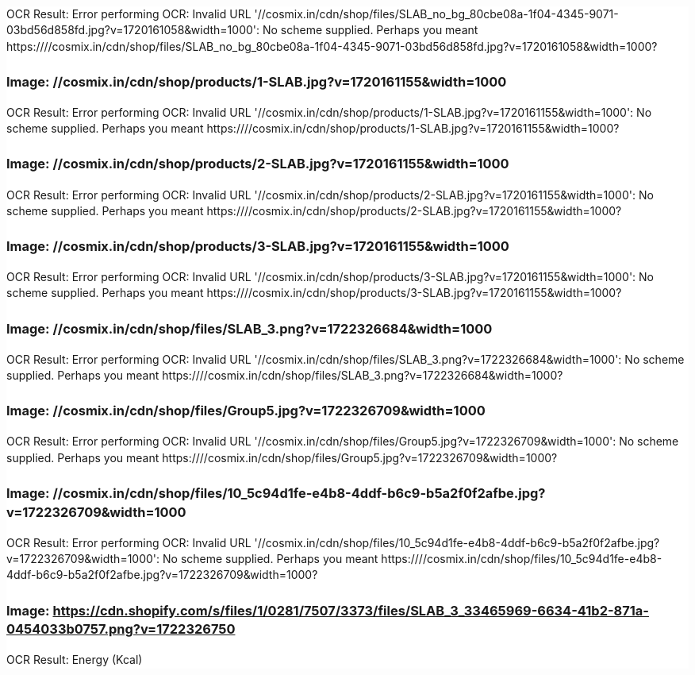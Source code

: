 OCR Result: Error performing OCR: Invalid URL '//cosmix.in/cdn/shop/files/SLAB_no_bg_80cbe08a-1f04-4345-9071-03bd56d858fd.jpg?v=1720161058&width=1000': No scheme supplied. Perhaps you meant https:////cosmix.in/cdn/shop/files/SLAB_no_bg_80cbe08a-1f04-4345-9071-03bd56d858fd.jpg?v=1720161058&width=1000?

### Image: //cosmix.in/cdn/shop/products/1-SLAB.jpg?v=1720161155&width=1000

OCR Result: Error performing OCR: Invalid URL '//cosmix.in/cdn/shop/products/1-SLAB.jpg?v=1720161155&width=1000': No scheme supplied. Perhaps you meant https:////cosmix.in/cdn/shop/products/1-SLAB.jpg?v=1720161155&width=1000?

### Image: //cosmix.in/cdn/shop/products/2-SLAB.jpg?v=1720161155&width=1000

OCR Result: Error performing OCR: Invalid URL '//cosmix.in/cdn/shop/products/2-SLAB.jpg?v=1720161155&width=1000': No scheme supplied. Perhaps you meant https:////cosmix.in/cdn/shop/products/2-SLAB.jpg?v=1720161155&width=1000?

### Image: //cosmix.in/cdn/shop/products/3-SLAB.jpg?v=1720161155&width=1000

OCR Result: Error performing OCR: Invalid URL '//cosmix.in/cdn/shop/products/3-SLAB.jpg?v=1720161155&width=1000': No scheme supplied. Perhaps you meant https:////cosmix.in/cdn/shop/products/3-SLAB.jpg?v=1720161155&width=1000?

### Image: //cosmix.in/cdn/shop/files/SLAB_3.png?v=1722326684&width=1000

OCR Result: Error performing OCR: Invalid URL '//cosmix.in/cdn/shop/files/SLAB_3.png?v=1722326684&width=1000': No scheme supplied. Perhaps you meant https:////cosmix.in/cdn/shop/files/SLAB_3.png?v=1722326684&width=1000?

### Image: //cosmix.in/cdn/shop/files/Group5.jpg?v=1722326709&width=1000

OCR Result: Error performing OCR: Invalid URL '//cosmix.in/cdn/shop/files/Group5.jpg?v=1722326709&width=1000': No scheme supplied. Perhaps you meant https:////cosmix.in/cdn/shop/files/Group5.jpg?v=1722326709&width=1000?

### Image: //cosmix.in/cdn/shop/files/10_5c94d1fe-e4b8-4ddf-b6c9-b5a2f0f2afbe.jpg?v=1722326709&width=1000

OCR Result: Error performing OCR: Invalid URL '//cosmix.in/cdn/shop/files/10_5c94d1fe-e4b8-4ddf-b6c9-b5a2f0f2afbe.jpg?v=1722326709&width=1000': No scheme supplied. Perhaps you meant https:////cosmix.in/cdn/shop/files/10_5c94d1fe-e4b8-4ddf-b6c9-b5a2f0f2afbe.jpg?v=1722326709&width=1000?

### Image: https://cdn.shopify.com/s/files/1/0281/7507/3373/files/SLAB_3_33465969-6634-41b2-871a-0454033b0757.png?v=1722326750

OCR Result: Energy (Kcal)
